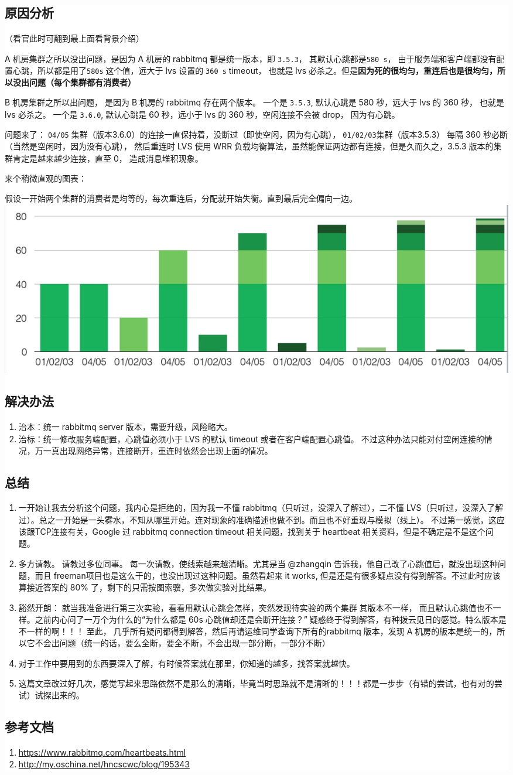 

## 原因分析

（看官此时可翻到最上面看背景介绍）

A 机房集群之所以没出问题，是因为 A 机房的 rabbitmq 都是统一版本，即 `3.5.3`， 其默认心跳都是`580 s`， 由于服务端和客户端都没有配置心跳，所以都是用了`580s` 这个值，远大于 lvs 设置的 `360 s` timeout， 也就是 lvs 必杀之。但是**因为死的很均匀，重连后也是很均匀，所以没出问题（每个集群都有消费者）**

B 机房集群之所以出问题， 是因为 B 机房的 rabbitmq 存在两个版本。
一个是 `3.5.3`, 默认心跳是 580 秒，远大于 lvs 的 360 秒， 也就是 lvs 必杀之。
一个是 `3.6.0`, 默认心跳是 60 秒，远小于 lvs 的 360 秒，空闲连接不会被 drop， 因为有心跳。

问题来了： `04/05` 集群（版本3.6.0）的连接一直保持着，没断过（即使空闲，因为有心跳）， `01/02/03`集群（版本3.5.3） 每隔 360 秒必断（当然是空闲时，因为没有心跳）， 然后重连时 LVS 使用 WRR 负载均衡算法，虽然能保证两边都有连接，但是久而久之，3.5.3 版本的集群肯定是越来越少连接，直至 0， 造成消息堆积现象。

来个稍微直观的图表：

假设一开始两个集群的消费者是均等的，每次重连后，分配就开始失衡。直到最后完全偏向一边。
![](/images/14743521103347.jpg)



## 解决办法

1. 治本：统一 rabbitmq server 版本，需要升级，风险略大。
2. 治标：统一修改服务端配置，心跳值必须小于 LVS 的默认 timeout 或者在客户端配置心跳值。
   不过这种办法只能对付空闲连接的情况，万一真出现网络异常，连接断开，重连时依然会出现上面的情况。


## 总结

1. 一开始让我去分析这个问题，我内心是拒绝的，因为我一不懂 rabbitmq（只听过，没深入了解过），二不懂 LVS（只听过，没深入了解过）。总之一开始是一头雾水，不知从哪里开始。连对现象的准确描述也做不到。而且也不好重现与模拟（线上）。  不过第一感觉，这应该跟TCP连接有关，Google 过 rabbitmq connection timeout 相关问题，找到关于 heartbeat 相关资料，但是不确定是不是这个问题。

2. 多方请教。 请教过多位同事。 每一次请教，使线索越来越清晰。尤其是当 @zhangqin 告诉我，他自己改了心跳值后，就没出现这种问题，而且 freeman项目也是这么干的，也没出现过这种问题。虽然看起来 it works, 但是还是有很多疑点没有得到解答。不过此时应该算接近答案的 80% 了，剩下的只需按图索骥，多次做实验对比结果。

3. 豁然开朗： 就当我准备进行第三次实验，看看用默认心跳会怎样，突然发现待实验的两个集群 其版本不一样， 而且默认心跳值也不一样。之前内心问了一万个为什么的“为什么都是 60s 心跳值却还是会断开连接？” 疑惑终于得到解答，有种拨云见日的感觉。特么版本是不一样的啊！！！ 至此， 几乎所有疑问都得到解答，然后再请运维同学查询下所有的rabbitmq 版本，发现  A 机房的版本是统一的，所以它不会出问题（统一的话，要么全断，要全不断，不会出现一部分断，一部分不断）

4. 对于工作中要用到的东西要深入了解，有时候答案就在那里，你知道的越多，找答案就越快。

5. 这篇文章改过好几次，感觉写起来思路依然不是那么的清晰，毕竟当时思路就不是清晰的！！！都是一步步（有错的尝试，也有对的尝试）试探出来的。

## 参考文档

1. https://www.rabbitmq.com/heartbeats.html
2. http://my.oschina.net/hncscwc/blog/195343

